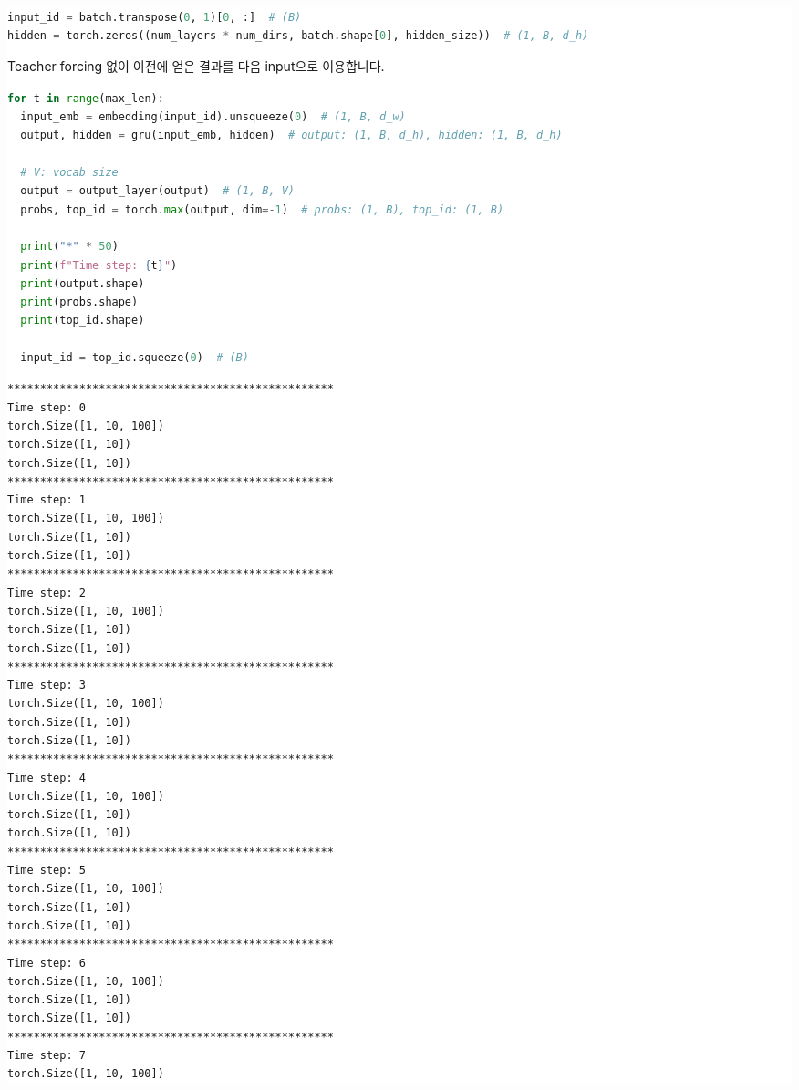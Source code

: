
```python
input_id = batch.transpose(0, 1)[0, :]  # (B)
hidden = torch.zeros((num_layers * num_dirs, batch.shape[0], hidden_size))  # (1, B, d_h)
```

Teacher forcing 없이 이전에 얻은 결과를 다음 input으로 이용합니다.


```python
for t in range(max_len):
  input_emb = embedding(input_id).unsqueeze(0)  # (1, B, d_w)
  output, hidden = gru(input_emb, hidden)  # output: (1, B, d_h), hidden: (1, B, d_h)

  # V: vocab size
  output = output_layer(output)  # (1, B, V)
  probs, top_id = torch.max(output, dim=-1)  # probs: (1, B), top_id: (1, B)

  print("*" * 50)
  print(f"Time step: {t}")
  print(output.shape)
  print(probs.shape)
  print(top_id.shape)

  input_id = top_id.squeeze(0)  # (B)
```

    **************************************************
    Time step: 0
    torch.Size([1, 10, 100])
    torch.Size([1, 10])
    torch.Size([1, 10])
    **************************************************
    Time step: 1
    torch.Size([1, 10, 100])
    torch.Size([1, 10])
    torch.Size([1, 10])
    **************************************************
    Time step: 2
    torch.Size([1, 10, 100])
    torch.Size([1, 10])
    torch.Size([1, 10])
    **************************************************
    Time step: 3
    torch.Size([1, 10, 100])
    torch.Size([1, 10])
    torch.Size([1, 10])
    **************************************************
    Time step: 4
    torch.Size([1, 10, 100])
    torch.Size([1, 10])
    torch.Size([1, 10])
    **************************************************
    Time step: 5
    torch.Size([1, 10, 100])
    torch.Size([1, 10])
    torch.Size([1, 10])
    **************************************************
    Time step: 6
    torch.Size([1, 10, 100])
    torch.Size([1, 10])
    torch.Size([1, 10])
    **************************************************
    Time step: 7
    torch.Size([1, 10, 100])